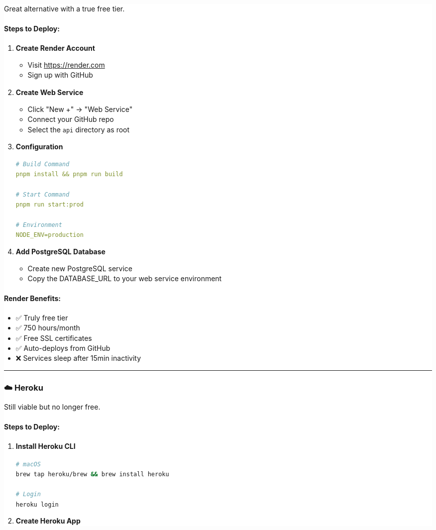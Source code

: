 Great alternative with a true free tier.

#### Steps to Deploy:

1. **Create Render Account**
   - Visit https://render.com
   - Sign up with GitHub

2. **Create Web Service**
   - Click "New +" → "Web Service"
   - Connect your GitHub repo
   - Select the `api` directory as root

3. **Configuration**

   ```yaml
   # Build Command
   pnpm install && pnpm run build

   # Start Command
   pnpm run start:prod

   # Environment
   NODE_ENV=production
   ```

4. **Add PostgreSQL Database**
   - Create new PostgreSQL service
   - Copy the DATABASE_URL to your web service environment

#### Render Benefits:

- ✅ Truly free tier
- ✅ 750 hours/month
- ✅ Free SSL certificates
- ✅ Auto-deploys from GitHub
- ❌ Services sleep after 15min inactivity

---

### ☁️ Heroku

Still viable but no longer free.

#### Steps to Deploy:

1. **Install Heroku CLI**

   ```bash
   # macOS
   brew tap heroku/brew && brew install heroku

   # Login
   heroku login
   ```

2. **Create Heroku App**
